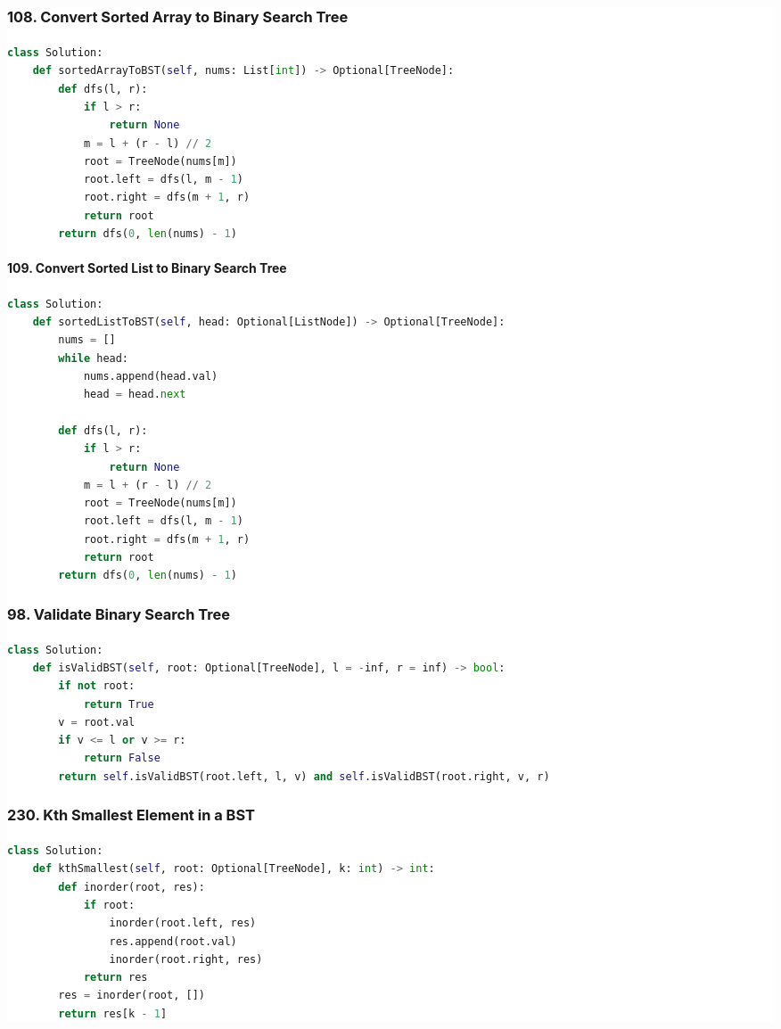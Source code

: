 ### 108. Convert Sorted Array to Binary Search Tree

```python
class Solution:
    def sortedArrayToBST(self, nums: List[int]) -> Optional[TreeNode]:
        def dfs(l, r):
            if l > r:
                return None
            m = l + (r - l) // 2
            root = TreeNode(nums[m])
            root.left = dfs(l, m - 1)
            root.right = dfs(m + 1, r)
            return root
        return dfs(0, len(nums) - 1)
```

#### 109. Convert Sorted List to Binary Search Tree

```python
class Solution:
    def sortedListToBST(self, head: Optional[ListNode]) -> Optional[TreeNode]:
        nums = []
        while head:
            nums.append(head.val)
            head = head.next
            
        def dfs(l, r):
            if l > r:
                return None
            m = l + (r - l) // 2
            root = TreeNode(nums[m])
            root.left = dfs(l, m - 1)
            root.right = dfs(m + 1, r)
            return root
        return dfs(0, len(nums) - 1)
```

### 98. Validate Binary Search Tree

```python
class Solution:
    def isValidBST(self, root: Optional[TreeNode], l = -inf, r = inf) -> bool:
        if not root:
            return True
        v = root.val 
        if v <= l or v >= r:
            return False
        return self.isValidBST(root.left, l, v) and self.isValidBST(root.right, v, r)
```

### 230. Kth Smallest Element in a BST

```python
class Solution:
    def kthSmallest(self, root: Optional[TreeNode], k: int) -> int:
        def inorder(root, res):
            if root:
                inorder(root.left, res)
                res.append(root.val)
                inorder(root.right, res)
            return res
        res = inorder(root, [])
        return res[k - 1]
```
